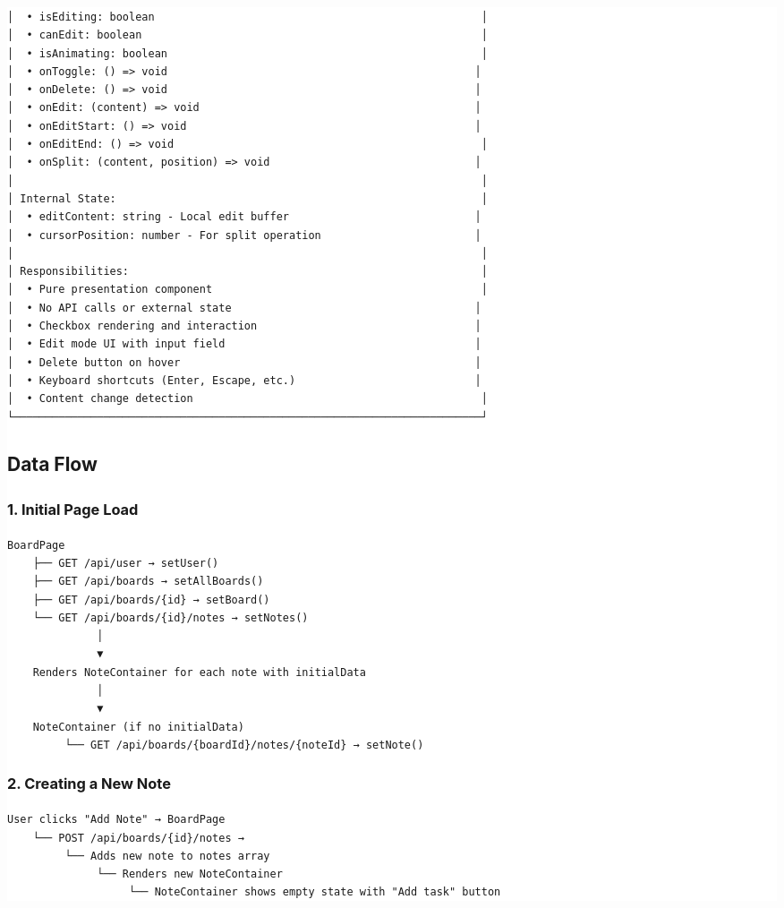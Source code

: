 ```
│  • isEditing: boolean                                                   │
│  • canEdit: boolean                                                     │
│  • isAnimating: boolean                                                 │
│  • onToggle: () => void                                                │
│  • onDelete: () => void                                                │
│  • onEdit: (content) => void                                           │
│  • onEditStart: () => void                                             │
│  • onEditEnd: () => void                                                │
│  • onSplit: (content, position) => void                                │
│                                                                         │
│ Internal State:                                                         │
│  • editContent: string - Local edit buffer                             │
│  • cursorPosition: number - For split operation                        │
│                                                                         │
│ Responsibilities:                                                       │
│  • Pure presentation component                                          │
│  • No API calls or external state                                      │
│  • Checkbox rendering and interaction                                  │
│  • Edit mode UI with input field                                       │
│  • Delete button on hover                                              │
│  • Keyboard shortcuts (Enter, Escape, etc.)                            │
│  • Content change detection                                             │
└─────────────────────────────────────────────────────────────────────────┘
```

## Data Flow

### 1. Initial Page Load
```
BoardPage
    ├── GET /api/user → setUser()
    ├── GET /api/boards → setAllBoards()
    ├── GET /api/boards/{id} → setBoard()
    └── GET /api/boards/{id}/notes → setNotes()
              │
              ▼
    Renders NoteContainer for each note with initialData
              │
              ▼
    NoteContainer (if no initialData)
         └── GET /api/boards/{boardId}/notes/{noteId} → setNote()
```

### 2. Creating a New Note
```
User clicks "Add Note" → BoardPage
    └── POST /api/boards/{id}/notes → 
         └── Adds new note to notes array
              └── Renders new NoteContainer
                   └── NoteContainer shows empty state with "Add task" button
```
